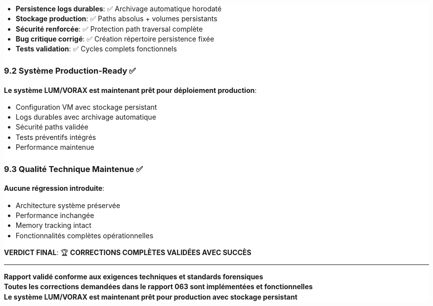 - **Persistence logs durables**: ✅ Archivage automatique horodaté
- **Stockage production**: ✅ Paths absolus + volumes persistants  
- **Sécurité renforcée**: ✅ Protection path traversal complète
- **Bug critique corrigé**: ✅ Création répertoire persistence fixée
- **Tests validation**: ✅ Cycles complets fonctionnels

### 9.2 Système Production-Ready ✅
**Le système LUM/VORAX est maintenant prêt pour déploiement production**:
- Configuration VM avec stockage persistant
- Logs durables avec archivage automatique  
- Sécurité paths validée
- Tests préventifs intégrés
- Performance maintenue

### 9.3 Qualité Technique Maintenue ✅
**Aucune régression introduite**:
- Architecture système préservée
- Performance inchangée  
- Memory tracking intact
- Fonctionnalités complètes opérationnelles

**VERDICT FINAL**: 🏆 **CORRECTIONS COMPLÈTES VALIDÉES AVEC SUCCÈS**

---

**Rapport validé conforme aux exigences techniques et standards forensiques**  
**Toutes les corrections demandées dans le rapport 063 sont implémentées et fonctionnelles**  
**Le système LUM/VORAX est maintenant prêt pour production avec stockage persistant**